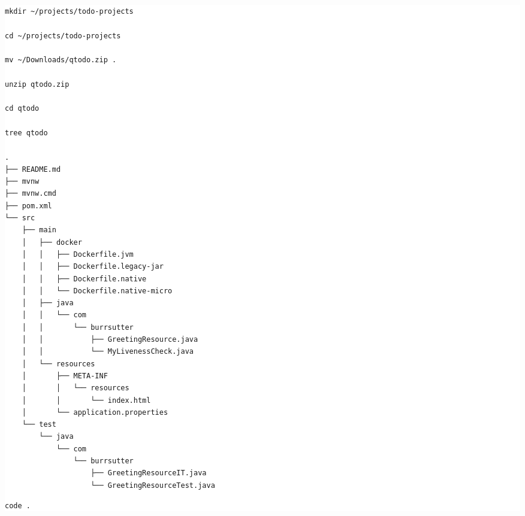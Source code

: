 ```
mkdir ~/projects/todo-projects

cd ~/projects/todo-projects

mv ~/Downloads/qtodo.zip .

unzip qtodo.zip

cd qtodo

tree qtodo

.
├── README.md
├── mvnw
├── mvnw.cmd
├── pom.xml
└── src
    ├── main
    │   ├── docker
    │   │   ├── Dockerfile.jvm
    │   │   ├── Dockerfile.legacy-jar
    │   │   ├── Dockerfile.native
    │   │   └── Dockerfile.native-micro
    │   ├── java
    │   │   └── com
    │   │       └── burrsutter
    │   │           ├── GreetingResource.java
    │   │           └── MyLivenessCheck.java
    │   └── resources
    │       ├── META-INF
    │       │   └── resources
    │       │       └── index.html
    │       └── application.properties
    └── test
        └── java
            └── com
                └── burrsutter
                    ├── GreetingResourceIT.java
                    └── GreetingResourceTest.java

```

```
code .
```
